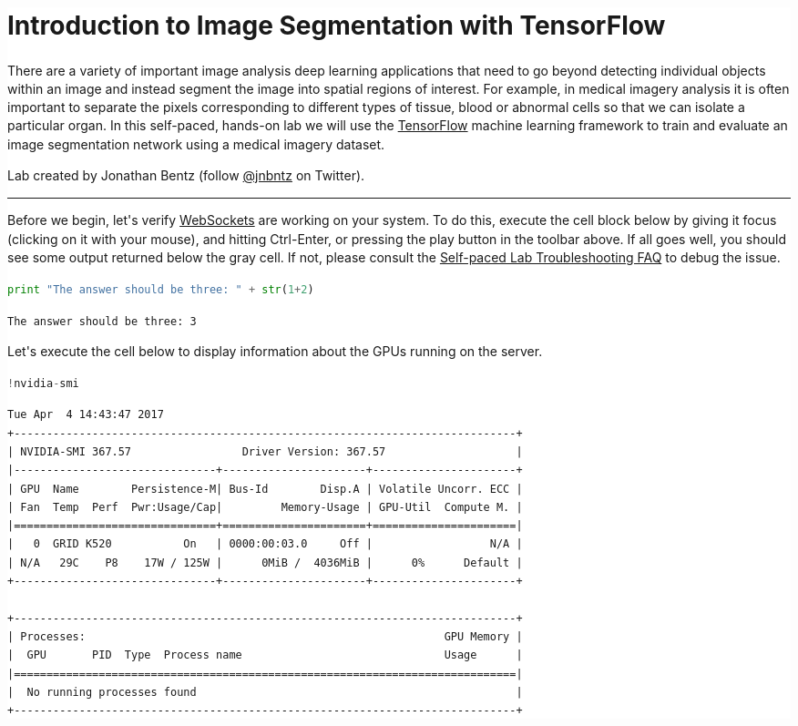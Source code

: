 
# Introduction to Image Segmentation with TensorFlow

There are a variety of important image analysis deep learning applications that need to go beyond detecting individual objects within an image and instead segment the image into spatial regions of interest. For example, in medical imagery analysis it is often important to separate the pixels corresponding to different types of tissue, blood or abnormal cells so that we can isolate a particular organ. In this self-paced, hands-on lab we will use the [TensorFlow](https://www.tensorflow.org) machine learning framework to train and evaluate an image segmentation network using a medical imagery dataset.  

Lab created by Jonathan Bentz (follow [@jnbntz](https://twitter.com/jnbntz) on Twitter).

---
Before we begin, let's verify [WebSockets](http://en.wikipedia.org/wiki/WebSocket) are working on your system.  To do this, execute the cell block below by giving it focus (clicking on it with your mouse), and hitting Ctrl-Enter, or pressing the play button in the toolbar above.  If all goes well, you should see some output returned below the gray cell.  If not, please consult the [Self-paced Lab Troubleshooting FAQ](https://developer.nvidia.com/self-paced-labs-faq#Troubleshooting) to debug the issue.


```python
print "The answer should be three: " + str(1+2)
```

    The answer should be three: 3


Let's execute the cell below to display information about the GPUs running on the server.


```python
!nvidia-smi
```

    Tue Apr  4 14:43:47 2017       
    +-----------------------------------------------------------------------------+
    | NVIDIA-SMI 367.57                 Driver Version: 367.57                    |
    |-------------------------------+----------------------+----------------------+
    | GPU  Name        Persistence-M| Bus-Id        Disp.A | Volatile Uncorr. ECC |
    | Fan  Temp  Perf  Pwr:Usage/Cap|         Memory-Usage | GPU-Util  Compute M. |
    |===============================+======================+======================|
    |   0  GRID K520           On   | 0000:00:03.0     Off |                  N/A |
    | N/A   29C    P8    17W / 125W |      0MiB /  4036MiB |      0%      Default |
    +-------------------------------+----------------------+----------------------+
                                                                                   
    +-----------------------------------------------------------------------------+
    | Processes:                                                       GPU Memory |
    |  GPU       PID  Type  Process name                               Usage      |
    |=============================================================================|
    |  No running processes found                                                 |
    +-----------------------------------------------------------------------------+
